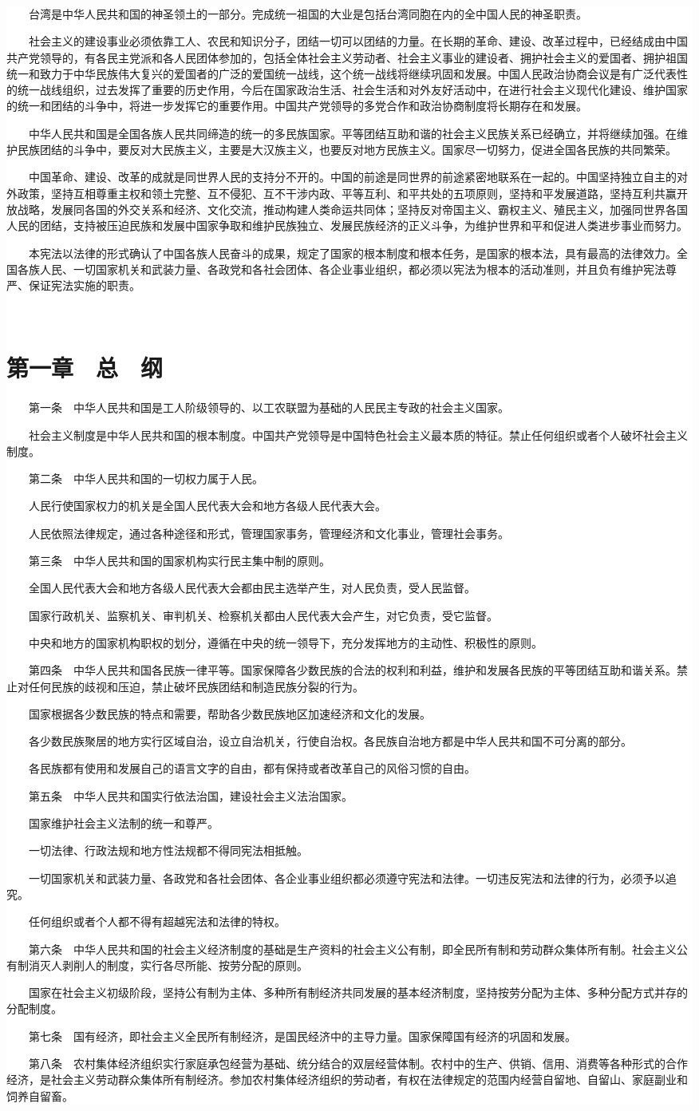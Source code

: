 　　台湾是中华人民共和国的神圣领土的一部分。完成统一祖国的大业是包括台湾同胞在内的全中国人民的神圣职责。

　　社会主义的建设事业必须依靠工人、农民和知识分子，团结一切可以团结的力量。在长期的革命、建设、改革过程中，已经结成由中国共产党领导的，有各民主党派和各人民团体参加的，包括全体社会主义劳动者、社会主义事业的建设者、拥护社会主义的爱国者、拥护祖国统一和致力于中华民族伟大复兴的爱国者的广泛的爱国统一战线，这个统一战线将继续巩固和发展。中国人民政治协商会议是有广泛代表性的统一战线组织，过去发挥了重要的历史作用，今后在国家政治生活、社会生活和对外友好活动中，在进行社会主义现代化建设、维护国家的统一和团结的斗争中，将进一步发挥它的重要作用。中国共产党领导的多党合作和政治协商制度将长期存在和发展。

　　中华人民共和国是全国各族人民共同缔造的统一的多民族国家。平等团结互助和谐的社会主义民族关系已经确立，并将继续加强。在维护民族团结的斗争中，要反对大民族主义，主要是大汉族主义，也要反对地方民族主义。国家尽一切努力，促进全国各民族的共同繁荣。

　　中国革命、建设、改革的成就是同世界人民的支持分不开的。中国的前途是同世界的前途紧密地联系在一起的。中国坚持独立自主的对外政策，坚持互相尊重主权和领土完整、互不侵犯、互不干涉内政、平等互利、和平共处的五项原则，坚持和平发展道路，坚持互利共赢开放战略，发展同各国的外交关系和经济、文化交流，推动构建人类命运共同体；坚持反对帝国主义、霸权主义、殖民主义，加强同世界各国人民的团结，支持被压迫民族和发展中国家争取和维护民族独立、发展民族经济的正义斗争，为维护世界和平和促进人类进步事业而努力。

　　本宪法以法律的形式确认了中国各族人民奋斗的成果，规定了国家的根本制度和根本任务，是国家的根本法，具有最高的法律效力。全国各族人民、一切国家机关和武装力量、各政党和各社会团体、各企业事业组织，都必须以宪法为根本的活动准则，并且负有维护宪法尊严、保证宪法实施的职责。

 

第一章　总　纲
==============

　　第一条　中华人民共和国是工人阶级领导的、以工农联盟为基础的人民民主专政的社会主义国家。

　　社会主义制度是中华人民共和国的根本制度。中国共产党领导是中国特色社会主义最本质的特征。禁止任何组织或者个人破坏社会主义制度。

　　第二条　中华人民共和国的一切权力属于人民。

　　人民行使国家权力的机关是全国人民代表大会和地方各级人民代表大会。

　　人民依照法律规定，通过各种途径和形式，管理国家事务，管理经济和文化事业，管理社会事务。

　　第三条　中华人民共和国的国家机构实行民主集中制的原则。

　　全国人民代表大会和地方各级人民代表大会都由民主选举产生，对人民负责，受人民监督。

　　国家行政机关、监察机关、审判机关、检察机关都由人民代表大会产生，对它负责，受它监督。

　　中央和地方的国家机构职权的划分，遵循在中央的统一领导下，充分发挥地方的主动性、积极性的原则。

　　第四条　中华人民共和国各民族一律平等。国家保障各少数民族的合法的权利和利益，维护和发展各民族的平等团结互助和谐关系。禁止对任何民族的歧视和压迫，禁止破坏民族团结和制造民族分裂的行为。

　　国家根据各少数民族的特点和需要，帮助各少数民族地区加速经济和文化的发展。

　　各少数民族聚居的地方实行区域自治，设立自治机关，行使自治权。各民族自治地方都是中华人民共和国不可分离的部分。

　　各民族都有使用和发展自己的语言文字的自由，都有保持或者改革自己的风俗习惯的自由。

　　第五条　中华人民共和国实行依法治国，建设社会主义法治国家。

　　国家维护社会主义法制的统一和尊严。

　　一切法律、行政法规和地方性法规都不得同宪法相抵触。

　　一切国家机关和武装力量、各政党和各社会团体、各企业事业组织都必须遵守宪法和法律。一切违反宪法和法律的行为，必须予以追究。

　　任何组织或者个人都不得有超越宪法和法律的特权。

　　第六条　中华人民共和国的社会主义经济制度的基础是生产资料的社会主义公有制，即全民所有制和劳动群众集体所有制。社会主义公有制消灭人剥削人的制度，实行各尽所能、按劳分配的原则。

　　国家在社会主义初级阶段，坚持公有制为主体、多种所有制经济共同发展的基本经济制度，坚持按劳分配为主体、多种分配方式并存的分配制度。

　　第七条　国有经济，即社会主义全民所有制经济，是国民经济中的主导力量。国家保障国有经济的巩固和发展。

　　第八条　农村集体经济组织实行家庭承包经营为基础、统分结合的双层经营体制。农村中的生产、供销、信用、消费等各种形式的合作经济，是社会主义劳动群众集体所有制经济。参加农村集体经济组织的劳动者，有权在法律规定的范围内经营自留地、自留山、家庭副业和饲养自留畜。
